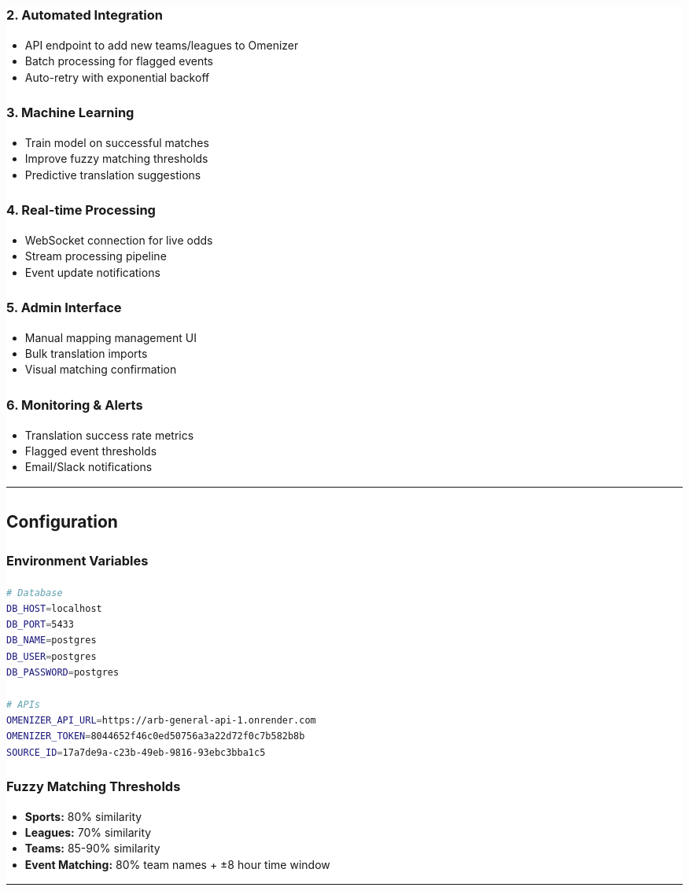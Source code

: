 ### 2. **Automated Integration**
- API endpoint to add new teams/leagues to Omenizer
- Batch processing for flagged events
- Auto-retry with exponential backoff

### 3. **Machine Learning**
- Train model on successful matches
- Improve fuzzy matching thresholds
- Predictive translation suggestions

### 4. **Real-time Processing**
- WebSocket connection for live odds
- Stream processing pipeline
- Event update notifications

### 5. **Admin Interface**
- Manual mapping management UI
- Bulk translation imports
- Visual matching confirmation

### 6. **Monitoring & Alerts**
- Translation success rate metrics
- Flagged event thresholds
- Email/Slack notifications

---

## Configuration

### Environment Variables
```bash
# Database
DB_HOST=localhost
DB_PORT=5433
DB_NAME=postgres
DB_USER=postgres
DB_PASSWORD=postgres

# APIs
OMENIZER_API_URL=https://arb-general-api-1.onrender.com
OMENIZER_TOKEN=8044652f46c0ed50756a3a22d72f0c7b582b8b
SOURCE_ID=17a7de9a-c23b-49eb-9816-93ebc3bba1c5
```

### Fuzzy Matching Thresholds
- **Sports:** 80% similarity
- **Leagues:** 70% similarity
- **Teams:** 85-90% similarity
- **Event Matching:** 80% team names + ±8 hour time window

---